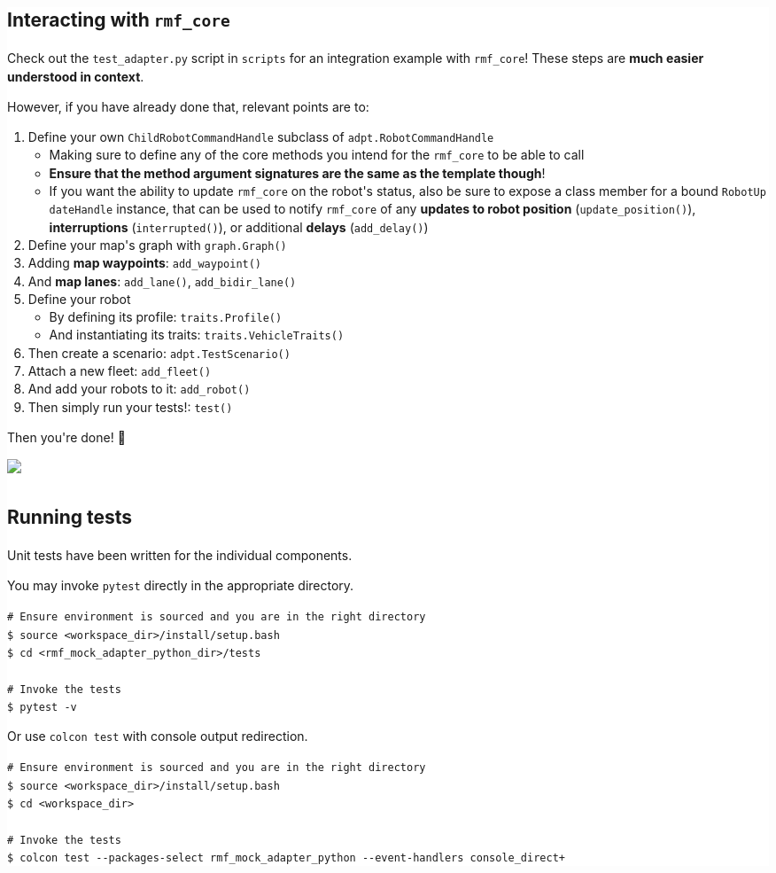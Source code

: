 

## Interacting with `rmf_core`

Check out the `test_adapter.py` script in `scripts` for an integration example with `rmf_core`! These steps are **much easier understood in context**.

However, if you have already done that, relevant points are to:

1. Define your own `ChildRobotCommandHandle` subclass of `adpt.RobotCommandHandle`
   - Making sure to define any of the core methods you intend for the `rmf_core`  to be able to call
   - **Ensure that the method argument signatures are the same as the template though**!
   - If you want the ability to update `rmf_core` on the robot's status, also be sure to expose a class member for a bound `RobotUpdateHandle` instance, that can be used to notify `rmf_core` of any **updates to robot position** (`update_position()`), **interruptions** (`interrupted()`), or additional **delays** (`add_delay()`)
2. Define your map's graph with `graph.Graph()`
3. Adding **map waypoints**: `add_waypoint()`
4. And **map lanes**: `add_lane()`, `add_bidir_lane()`
5. Define your robot
   - By defining its profile: `traits.Profile()`
   - And instantiating its traits: `traits.VehicleTraits()`
6. Then create a scenario: `adpt.TestScenario()`
7. Attach a new fleet: `add_fleet()`
8. And add your robots to it: `add_robot()`
9. Then simply run your tests!: `test()`

T​hen you're done! :tada:

![](https://media.giphy.com/media/woDjSSLgqys8yLiJaP/giphy.gif)



## Running tests

Unit tests have been written for the individual components.

You may invoke `pytest` directly in the appropriate directory.

```shell
# Ensure environment is sourced and you are in the right directory
$ source <workspace_dir>/install/setup.bash
$ cd <rmf_mock_adapter_python_dir>/tests

# Invoke the tests
$ pytest -v
```

Or use `colcon test` with console output redirection.

```shell
# Ensure environment is sourced and you are in the right directory
$ source <workspace_dir>/install/setup.bash
$ cd <workspace_dir>

# Invoke the tests
$ colcon test --packages-select rmf_mock_adapter_python --event-handlers console_direct+
```
